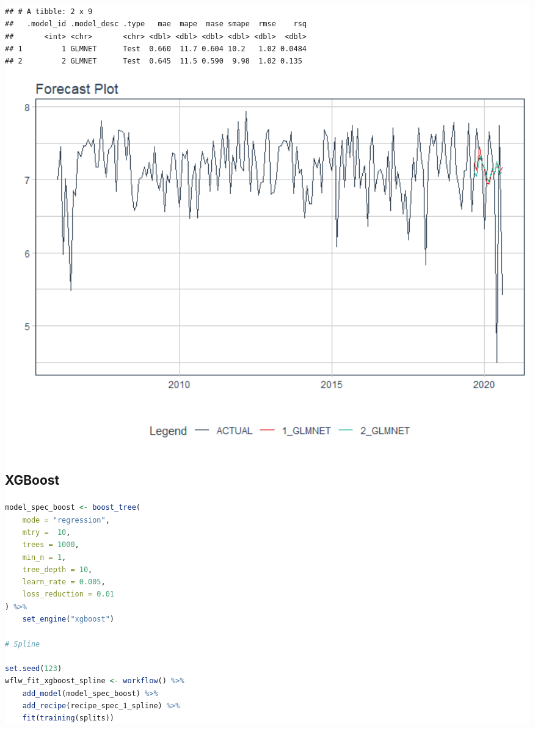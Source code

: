     ## # A tibble: 2 x 9
    ##   .model_id .model_desc .type   mae  mape  mase smape  rmse    rsq
    ##       <int> <chr>       <chr> <dbl> <dbl> <dbl> <dbl> <dbl>  <dbl>
    ## 1         1 GLMNET      Test  0.660  11.7 0.604 10.2   1.02 0.0484
    ## 2         2 GLMNET      Test  0.645  11.5 0.590  9.98  1.02 0.135

<img src="ml_fcast_test_files/figure-gfm/unnamed-chunk-25-1.png" width="100%" />

## XGBoost

``` r
model_spec_boost <- boost_tree(
    mode = "regression",
    mtry =  10,
    trees = 1000,           
    min_n = 1,
    tree_depth = 10,
    learn_rate = 0.005,
    loss_reduction = 0.01
) %>%
    set_engine("xgboost")

# Spline

set.seed(123)
wflw_fit_xgboost_spline <- workflow() %>%
    add_model(model_spec_boost) %>%
    add_recipe(recipe_spec_1_spline) %>%
    fit(training(splits))

```